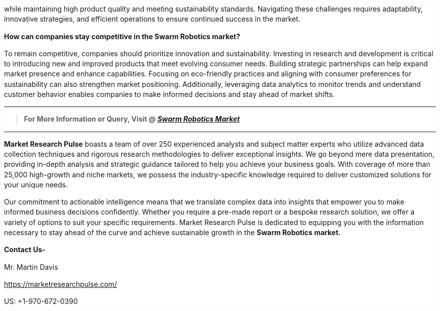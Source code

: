 while maintaining high product quality and meeting sustainability standards. Navigating these challenges requires adaptability, innovative strategies, and efficient operations to ensure continued success in the market.</p><p><strong>How can companies stay competitive in the Swarm Robotics market?</strong></p><p>To remain competitive, companies should prioritize innovation and sustainability. Investing in research and development is critical to introducing new and improved products that meet evolving consumer needs. Building strategic partnerships can help expand market presence and enhance capabilities. Focusing on eco-friendly practices and aligning with consumer preferences for sustainability can also strengthen market positioning. Additionally, leveraging data analytics to monitor trends and understand customer behavior enables companies to make informed decisions and stay ahead of market shifts.</p><hr /><blockquote><p><strong>For More Information or Query, Visit @&nbsp;<em><a href="https://marketresearchpulse.com/report/9328/swarm-robotics-market?utm_source=Linkedin&utm_medium=025">Swarm Robotics Market</a></em></strong></p></blockquote><hr /><p><strong>Market Research Pulse</strong> boasts a team of over 250 experienced analysts and subject matter experts who utilize advanced data collection techniques and rigorous research methodologies to deliver exceptional insights. We go beyond mere data presentation, providing in-depth analysis and strategic guidance tailored to help you achieve your business goals. With coverage of more than 25,000 high-growth and niche markets, we possess the industry-specific knowledge required to deliver customized solutions for your unique needs.</p><p>Our commitment to actionable intelligence means that we translate complex data into insights that empower you to make informed business decisions confidently. Whether you require a pre-made report or a bespoke research solution, we offer a variety of options to suit your specific requirements. Market Research Pulse is dedicated to equipping you with the information necessary to stay ahead of the curve and achieve sustainable growth in the <strong>Swarm Robotics market.</strong></p><p><strong>Contact Us-</strong></p><p>Mr. Martin Davis</p><p>https://marketresearchpulse.com/</p><p>US: +1-970-672-0390</p>